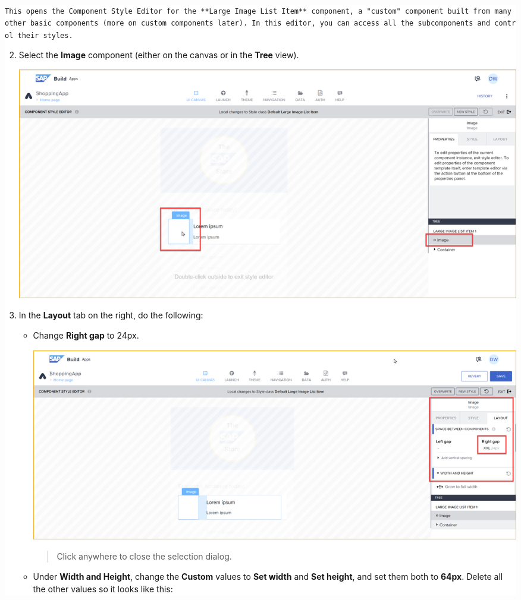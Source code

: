     This opens the Component Style Editor for the **Large Image List Item** component, a "custom" component built from many other basic components (more on custom components later). In this editor, you can access all the subcomponents and control their styles.

2. Select the **Image** component (either on the canvas or in the **Tree** view).

    ![Image](images/restyle-2.png)

3. In the **Layout** tab on the right, do the following:

    - Change **Right gap** to 24px.
  
        ![Right gap](images/restyle-3.png)

        >Click anywhere to close the selection dialog.

    - Under **Width and Height**, change the **Custom** values to **Set width** and **Set height**, and set them both to **64px**. Delete all the other values so it looks like this:
